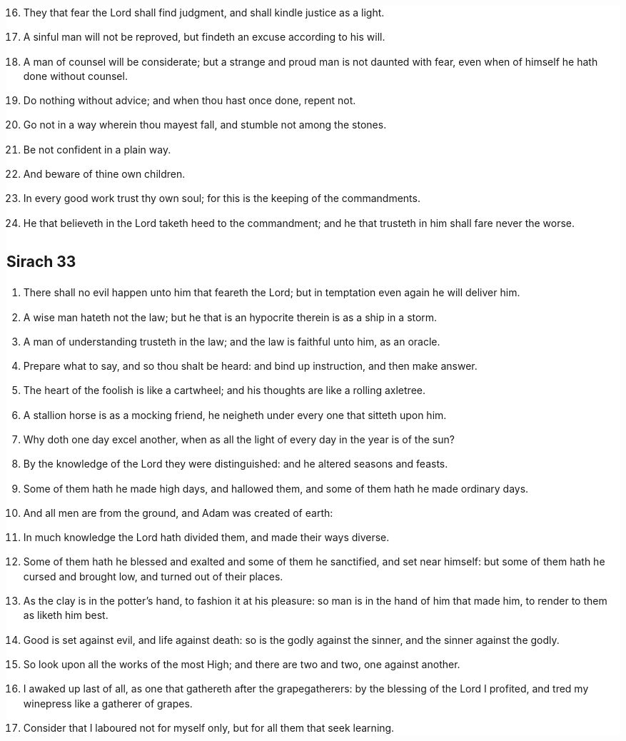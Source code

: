 16. They that fear the Lord shall find judgment, and shall kindle justice as a light.

17. A sinful man will not be reproved, but findeth an excuse according to his will.

18. A man of counsel will be considerate; but a strange and proud man is not daunted with fear, even when of himself he hath done without counsel.

19. Do nothing without advice; and when thou hast once done, repent not.

20. Go not in a way wherein thou mayest fall, and stumble not among the stones.

21. Be not confident in a plain way.

22. And beware of thine own children.

23. In every good work trust thy own soul; for this is the keeping of the commandments.

24. He that believeth in the Lord taketh heed to the commandment; and he that trusteth in him shall fare never the worse. 

## Sirach 33

1. There shall no evil happen unto him that feareth the Lord; but in temptation even again he will deliver him.

2. A wise man hateth not the law; but he that is an hypocrite therein is as a ship in a storm.

3. A man of understanding trusteth in the law; and the law is faithful unto him, as an oracle.

4. Prepare what to say, and so thou shalt be heard: and bind up instruction, and then make answer.

5. The heart of the foolish is like a cartwheel; and his thoughts are like a rolling axletree.

6. A stallion horse is as a mocking friend, he neigheth under every one that sitteth upon him.

7. Why doth one day excel another, when as all the light of every day in the year is of the sun?

8. By the knowledge of the Lord they were distinguished: and he altered seasons and feasts.

9. Some of them hath he made high days, and hallowed them, and some of them hath he made ordinary days.

10. And all men are from the ground, and Adam was created of earth:

11. In much knowledge the Lord hath divided them, and made their ways diverse.

12. Some of them hath he blessed and exalted and some of them he sanctified, and set near himself: but some of them hath he cursed and brought low, and turned out of their places.

13. As the clay is in the potter’s hand, to fashion it at his pleasure: so man is in the hand of him that made him, to render to them as liketh him best.

14. Good is set against evil, and life against death: so is the godly against the sinner, and the sinner against the godly.

15. So look upon all the works of the most High; and there are two and two, one against another.

16. I awaked up last of all, as one that gathereth after the grapegatherers: by the blessing of the Lord I profited, and tred my winepress like a gatherer of grapes.

17. Consider that I laboured not for myself only, but for all them that seek learning.
